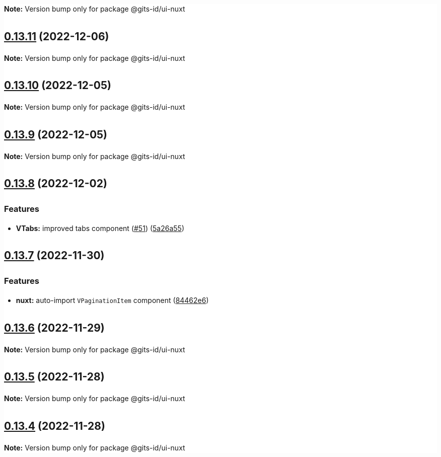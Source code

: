 **Note:** Version bump only for package @gits-id/ui-nuxt

## [0.13.11](https://github.com/gitsindonesia/ui-component/compare/v0.13.10...v0.13.11) (2022-12-06)

**Note:** Version bump only for package @gits-id/ui-nuxt

## [0.13.10](https://github.com/gitsindonesia/ui-component/compare/v0.13.9...v0.13.10) (2022-12-05)

**Note:** Version bump only for package @gits-id/ui-nuxt

## [0.13.9](https://github.com/gitsindonesia/ui-component/compare/v0.13.8...v0.13.9) (2022-12-05)

**Note:** Version bump only for package @gits-id/ui-nuxt

## [0.13.8](https://github.com/gitsindonesia/ui-component/compare/v0.13.7...v0.13.8) (2022-12-02)

### Features

- **VTabs:** improved tabs component ([#51](https://github.com/gitsindonesia/ui-component/issues/51)) ([5a26a55](https://github.com/gitsindonesia/ui-component/commit/5a26a55c8989d89dd78c22dc500081f1d045567c))

## [0.13.7](https://github.com/gitsindonesia/ui-component/compare/v0.13.6...v0.13.7) (2022-11-30)

### Features

- **nuxt:** auto-import `VPaginationItem` component ([84462e6](https://github.com/gitsindonesia/ui-component/commit/84462e63ded6f8b5f377e6de0c26551b213108bb))

## [0.13.6](https://github.com/gitsindonesia/ui-component/compare/v0.13.5...v0.13.6) (2022-11-29)

**Note:** Version bump only for package @gits-id/ui-nuxt

## [0.13.5](https://github.com/gitsindonesia/ui-component/compare/v0.13.4...v0.13.5) (2022-11-28)

**Note:** Version bump only for package @gits-id/ui-nuxt

## [0.13.4](https://github.com/gitsindonesia/ui-component/compare/v0.13.3...v0.13.4) (2022-11-28)

**Note:** Version bump only for package @gits-id/ui-nuxt
